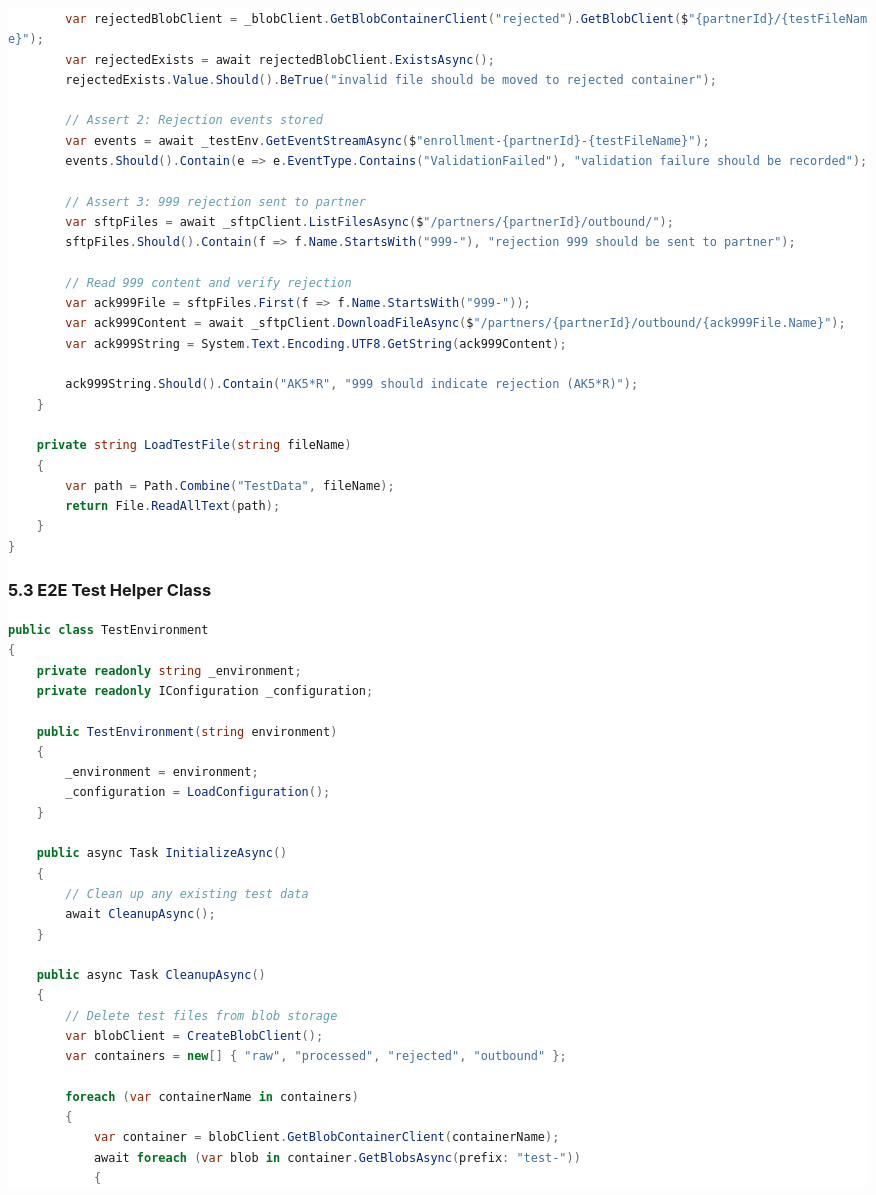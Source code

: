 ```csharp
        var rejectedBlobClient = _blobClient.GetBlobContainerClient("rejected").GetBlobClient($"{partnerId}/{testFileName}");
        var rejectedExists = await rejectedBlobClient.ExistsAsync();
        rejectedExists.Value.Should().BeTrue("invalid file should be moved to rejected container");

        // Assert 2: Rejection events stored
        var events = await _testEnv.GetEventStreamAsync($"enrollment-{partnerId}-{testFileName}");
        events.Should().Contain(e => e.EventType.Contains("ValidationFailed"), "validation failure should be recorded");

        // Assert 3: 999 rejection sent to partner
        var sftpFiles = await _sftpClient.ListFilesAsync($"/partners/{partnerId}/outbound/");
        sftpFiles.Should().Contain(f => f.Name.StartsWith("999-"), "rejection 999 should be sent to partner");

        // Read 999 content and verify rejection
        var ack999File = sftpFiles.First(f => f.Name.StartsWith("999-"));
        var ack999Content = await _sftpClient.DownloadFileAsync($"/partners/{partnerId}/outbound/{ack999File.Name}");
        var ack999String = System.Text.Encoding.UTF8.GetString(ack999Content);
        
        ack999String.Should().Contain("AK5*R", "999 should indicate rejection (AK5*R)");
    }

    private string LoadTestFile(string fileName)
    {
        var path = Path.Combine("TestData", fileName);
        return File.ReadAllText(path);
    }
}
```

### 5.3 E2E Test Helper Class

```csharp
public class TestEnvironment
{
    private readonly string _environment;
    private readonly IConfiguration _configuration;

    public TestEnvironment(string environment)
    {
        _environment = environment;
        _configuration = LoadConfiguration();
    }

    public async Task InitializeAsync()
    {
        // Clean up any existing test data
        await CleanupAsync();
    }

    public async Task CleanupAsync()
    {
        // Delete test files from blob storage
        var blobClient = CreateBlobClient();
        var containers = new[] { "raw", "processed", "rejected", "outbound" };
        
        foreach (var containerName in containers)
        {
            var container = blobClient.GetBlobContainerClient(containerName);
            await foreach (var blob in container.GetBlobsAsync(prefix: "test-"))
            {
```
